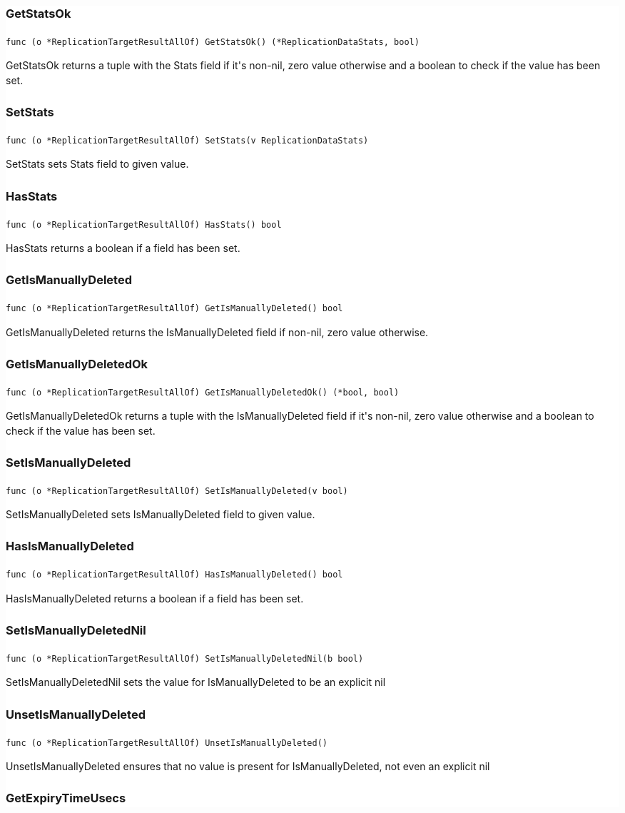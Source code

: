 ### GetStatsOk

`func (o *ReplicationTargetResultAllOf) GetStatsOk() (*ReplicationDataStats, bool)`

GetStatsOk returns a tuple with the Stats field if it's non-nil, zero value otherwise
and a boolean to check if the value has been set.

### SetStats

`func (o *ReplicationTargetResultAllOf) SetStats(v ReplicationDataStats)`

SetStats sets Stats field to given value.

### HasStats

`func (o *ReplicationTargetResultAllOf) HasStats() bool`

HasStats returns a boolean if a field has been set.

### GetIsManuallyDeleted

`func (o *ReplicationTargetResultAllOf) GetIsManuallyDeleted() bool`

GetIsManuallyDeleted returns the IsManuallyDeleted field if non-nil, zero value otherwise.

### GetIsManuallyDeletedOk

`func (o *ReplicationTargetResultAllOf) GetIsManuallyDeletedOk() (*bool, bool)`

GetIsManuallyDeletedOk returns a tuple with the IsManuallyDeleted field if it's non-nil, zero value otherwise
and a boolean to check if the value has been set.

### SetIsManuallyDeleted

`func (o *ReplicationTargetResultAllOf) SetIsManuallyDeleted(v bool)`

SetIsManuallyDeleted sets IsManuallyDeleted field to given value.

### HasIsManuallyDeleted

`func (o *ReplicationTargetResultAllOf) HasIsManuallyDeleted() bool`

HasIsManuallyDeleted returns a boolean if a field has been set.

### SetIsManuallyDeletedNil

`func (o *ReplicationTargetResultAllOf) SetIsManuallyDeletedNil(b bool)`

 SetIsManuallyDeletedNil sets the value for IsManuallyDeleted to be an explicit nil

### UnsetIsManuallyDeleted
`func (o *ReplicationTargetResultAllOf) UnsetIsManuallyDeleted()`

UnsetIsManuallyDeleted ensures that no value is present for IsManuallyDeleted, not even an explicit nil
### GetExpiryTimeUsecs
